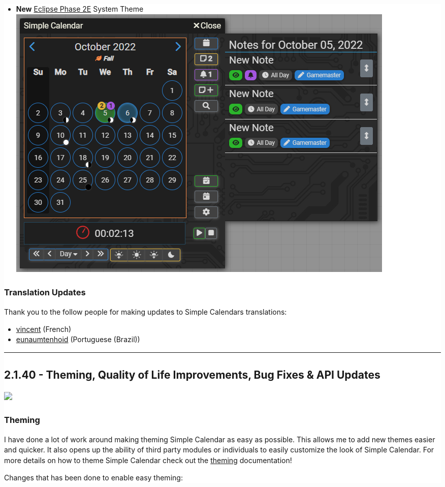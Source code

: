 - **New** [Eclipse Phase 2E](https://foundryvtt.com/packages/eclipsephase) System Theme<br/>![](images/sc-theme-eclipsephase.png)

### Translation Updates

Thank you to the follow people for making updates to Simple Calendars translations:

- [vincent](https://weblate.foundryvtt-hub.com/user/rectulo/) (French)
- [eunaumtenhoid](https://weblate.foundryvtt-hub.com/user/eunaumtenhoid/) (Portuguese (Brazil))

<hr/>

## 2.1.40 - Theming, Quality of Life Improvements, Bug Fixes & API Updates

![](https://img.shields.io/badge/release%20date-October%2022%2C%202022-blue)
![GitHub release](https://img.shields.io/github/downloads-pre/vigoren/foundryvtt-simple-calendar/v2.1.40/module.zip)

### Theming

I have done a lot of work around making theming Simple Calendar as easy as possible. This allows me to add new themes easier and quicker. It also opens up the ability of third party modules or individuals to easily customize the look of Simple Calendar. For more details on how to theme Simple Calendar check out the [theming](https://simplecalendar.info//pages/docs/developing-with-sc/index/theming.html) documentation!

Changes that has been done to enable easy theming:
